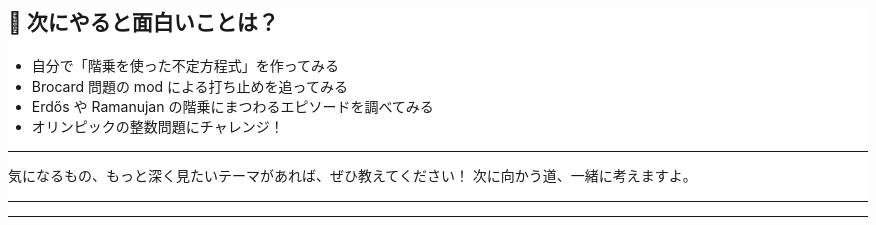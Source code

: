 
## 👣 次にやると面白いことは？

* 自分で「階乗を使った不定方程式」を作ってみる
* Brocard 問題の mod による打ち止めを追ってみる
* Erdős や Ramanujan の階乗にまつわるエピソードを調べてみる
* オリンピックの整数問題にチャレンジ！

---

気になるもの、もっと深く見たいテーマがあれば、ぜひ教えてください！
次に向かう道、一緒に考えますよ。


---
---

